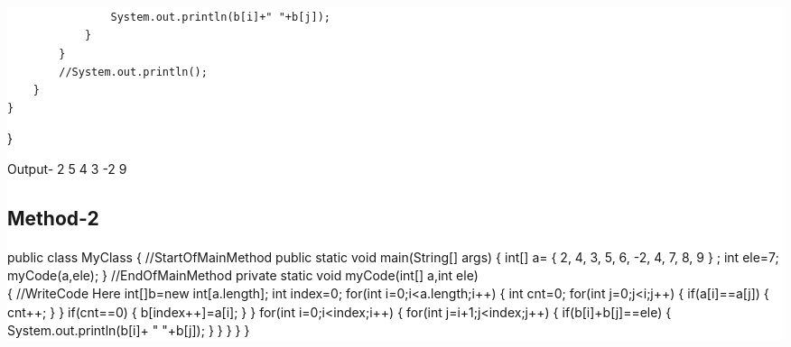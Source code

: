 					System.out.println(b[i]+" "+b[j]);
				}
			}
			//System.out.println();
		}
	}
}

Output-
2 5
4 3
-2 9
	
		
	
Method-2
---------		
	
public class MyClass 
{
	//StartOfMainMethod
	public static void main(String[] args) 
	{
		int[] a= 
		{
			2, 4, 3, 5, 6, -2, 4, 7, 8, 9
		}
		;
		int ele=7;
		myCode(a,ele);
	}
	//EndOfMainMethod
	private static void myCode(int[] a,int ele) 	
	{
		//WriteCode Here
		int[]b=new int[a.length];
		int index=0;
		for(int i=0;i<a.length;i++)
		{
			int cnt=0;
			for(int j=0;j<i;j++)
			{
				if(a[i]==a[j])
				{
					cnt++;
				}
			}
			if(cnt==0)
			{
				b[index++]=a[i];
			}
		}
		for(int i=0;i<index;i++)
		{
			for(int j=i+1;j<index;j++)
			{
				if(b[i]+b[j]==ele)
				{
					System.out.println(b[i]+ " "+b[j]);
				}
			}
		}
	}
}
